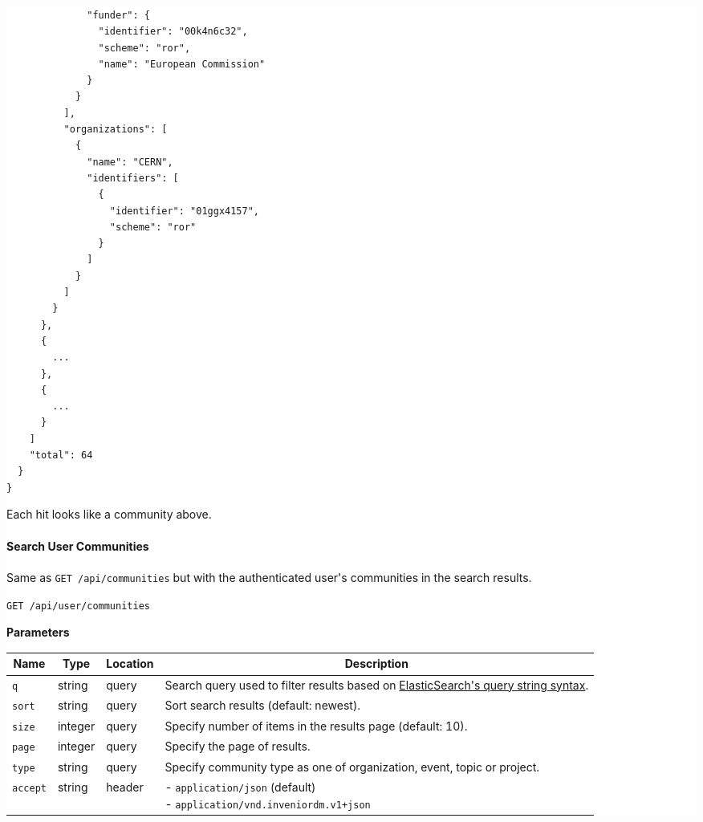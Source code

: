 ```http
              "funder": {
                "identifier": "00k4n6c32",
                "scheme": "ror",
                "name": "European Commission"
              }
            }
          ],
          "organizations": [
            {
              "name": "CERN",
              "identifiers": [
                {
                  "identifier": "01ggx4157",
                  "scheme": "ror"
                }
              ]
            }
          ]
        }
      },
      {
        ...
      },
      {
        ...
      }
    ]
    "total": 64
  }
}
```

Each hit looks like a community above.

#### Search User Communities

Same as `GET /api/communities` but with the authenticated user's communities in the search results.

`GET /api/user/communities`

**Parameters**

| Name     | Type    | Location | Description                                                  |
| -------- | ------- | -------- | ------------------------------------------------------------ |
| `q`      | string  | query    | Search query used to filter results based on [ElasticSearch's query string syntax](https://www.elastic.co/guide/en/elasticsearch/reference/current/query-dsl-query-string-query.html#query-string-syntax). |
| `sort`   | string  | query    | Sort search results (default: newest).                       |
| `size`   | integer | query    | Specify number of items in the results page (default: 10).   |
| `page`   | integer | query    | Specify the page of results.                                 |
| `type`   | string  | query    | Specify community type as one of organization, event, topic or project. |
| `accept` | string  | header   | - `application/json` (default)<br />- `application/vnd.inveniordm.v1+json` |
